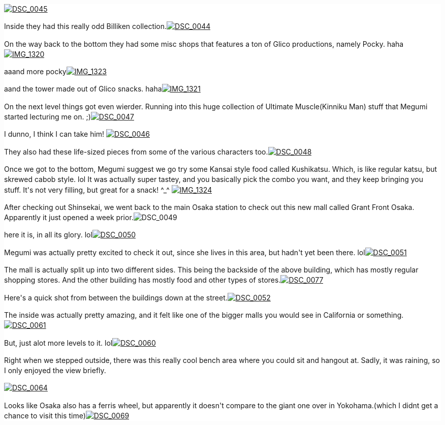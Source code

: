 <a href="http://domofactor.com/wp-content/uploads/2013/06/DSC_0045.jpg"><img class="alignnone size-large wp-image-10029" alt="DSC_0045" src="http://domofactor.com/wp-content/uploads/2013/06/DSC_0045.jpg" width="620" height="410" /></a>

Inside they had this really odd Billiken collection.<a href="http://domofactor.com/wp-content/uploads/2013/06/DSC_0044.jpg"><img class="alignnone size-large wp-image-10028" alt="DSC_0044" src="http://domofactor.com/wp-content/uploads/2013/06/DSC_0044.jpg" width="620" height="410" /></a>

On the way back to the bottom they had some misc shops that features a ton of Glico productions, namely Pocky. haha<a href="http://domofactor.com/wp-content/uploads/2013/06/IMG_1320.jpg"><img class="alignnone size-full wp-image-10013" alt="IMG_1320" src="http://domofactor.com/wp-content/uploads/2013/06/IMG_1320.jpg" width="816" height="612" /></a>

aaand more pocky<a href="http://domofactor.com/wp-content/uploads/2013/06/IMG_1323.jpg"><img class="alignnone size-full wp-image-10015" alt="IMG_1323" src="http://domofactor.com/wp-content/uploads/2013/06/IMG_1323.jpg" width="612" height="816" /></a>

aand the tower made out of Glico snacks. haha<a href="http://domofactor.com/wp-content/uploads/2013/06/IMG_1321.jpg"><img class="alignnone size-full wp-image-10014" alt="IMG_1321" src="http://domofactor.com/wp-content/uploads/2013/06/IMG_1321.jpg" width="612" height="816" /></a>

On the next level things got even wierder. Running into this huge collection of Ultimate Muscle(Kinniku Man) stuff that Megumi started lecturing me on. ;)<a href="http://domofactor.com/wp-content/uploads/2013/06/DSC_0047.jpg"><img class="alignnone size-large wp-image-10031" alt="DSC_0047" src="http://domofactor.com/wp-content/uploads/2013/06/DSC_0047.jpg" width="620" height="410" /></a>

I dunno, I think I can take him! <a href="http://domofactor.com/wp-content/uploads/2013/06/DSC_0046.jpg"><img class="alignnone size-large wp-image-10030" alt="DSC_0046" src="http://domofactor.com/wp-content/uploads/2013/06/DSC_0046.jpg" width="620" height="936" /></a>

They also had these life-sized pieces from some of the various characters too.<a href="http://domofactor.com/wp-content/uploads/2013/06/DSC_0048.jpg"><img class="alignnone size-large wp-image-10032" alt="DSC_0048" src="http://domofactor.com/wp-content/uploads/2013/06/DSC_0048.jpg" width="620" height="410" /></a>

Once we got to the bottom, Megumi suggest we go try some Kansai style food called Kushikatsu. Which, is like regular katsu, but skrewed cabob style. lol It was actually super tastey, and you basically pick the combo you want, and they keep bringing you stuff. It's not very filling, but great for a snack! ^_^
<a href="http://domofactor.com/wp-content/uploads/2013/06/IMG_1324.jpg"><img class="alignnone size-full wp-image-10016" alt="IMG_1324" src="http://domofactor.com/wp-content/uploads/2013/06/IMG_1324-e1371410126245.jpg" width="816" height="612" /></a>

After checking out Shinsekai, we went back to the main Osaka station to check out this new mall called Grant Front Osaka. Apparently it just opened a week prior.<img class="alignnone size-large wp-image-10033" alt="DSC_0049" src="http://domofactor.com/wp-content/uploads/2013/06/DSC_0049.jpg" width="620" height="410" />

here it is, in all its glory. lol<a href="http://domofactor.com/wp-content/uploads/2013/06/DSC_0050.jpg"><img class="alignnone size-large wp-image-10034" alt="DSC_0050" src="http://domofactor.com/wp-content/uploads/2013/06/DSC_0050.jpg" width="620" height="410" /></a>

Megumi was actually pretty excited to check it out, since she lives in this area, but hadn't yet been there. lol<a href="http://domofactor.com/wp-content/uploads/2013/06/DSC_0051.jpg"><img class="alignnone size-large wp-image-10035" alt="DSC_0051" src="http://domofactor.com/wp-content/uploads/2013/06/DSC_0051.jpg" width="620" height="410" /></a>

The mall is actually split up into two different sides. This being the backside of the above building, which has mostly regular shopping stores. And the other building has mostly food and other types of stores.<a href="http://domofactor.com/wp-content/uploads/2013/06/DSC_0077.jpg"><img class="alignnone size-large wp-image-10051" alt="DSC_0077" src="http://domofactor.com/wp-content/uploads/2013/06/DSC_0077.jpg" width="620" height="410" /></a>

Here's a quick shot from between the buildings down at the street.<a href="http://domofactor.com/wp-content/uploads/2013/06/DSC_0052.jpg"><img alt="DSC_0052" src="http://domofactor.com/wp-content/uploads/2013/06/DSC_0052.jpg" width="620" height="410" /></a>

The inside was actually pretty amazing, and it felt like one of the bigger malls you would see in California or something. <a href="http://domofactor.com/wp-content/uploads/2013/06/DSC_0061.jpg"><img class="alignnone size-large wp-image-10043" alt="DSC_0061" src="http://domofactor.com/wp-content/uploads/2013/06/DSC_0061.jpg" width="620" height="410" /></a>

But, just alot more levels to it. lol<a href="http://domofactor.com/wp-content/uploads/2013/06/DSC_0060.jpg"><img class="alignnone size-large wp-image-10042" alt="DSC_0060" src="http://domofactor.com/wp-content/uploads/2013/06/DSC_0060.jpg" width="620" height="410" /></a>

Right when we stepped outside, there was this really cool bench area where you could sit and hangout at. Sadly, it was raining, so I only enjoyed the view briefly.

<a href="http://domofactor.com/wp-content/uploads/2013/06/DSC_0064.jpg"><img alt="DSC_0064" src="http://domofactor.com/wp-content/uploads/2013/06/DSC_0064.jpg" width="620" height="410" /></a>

Looks like Osaka also has a ferris wheel, but apparently it doesn't compare to the giant one over in Yokohama.(which I didnt get a chance to visit this time)<a href="http://domofactor.com/wp-content/uploads/2013/06/DSC_0069.jpg"><img class="alignnone size-large wp-image-10023" alt="DSC_0069" src="http://domofactor.com/wp-content/uploads/2013/06/DSC_0069.jpg" width="620" height="410" /></a>
